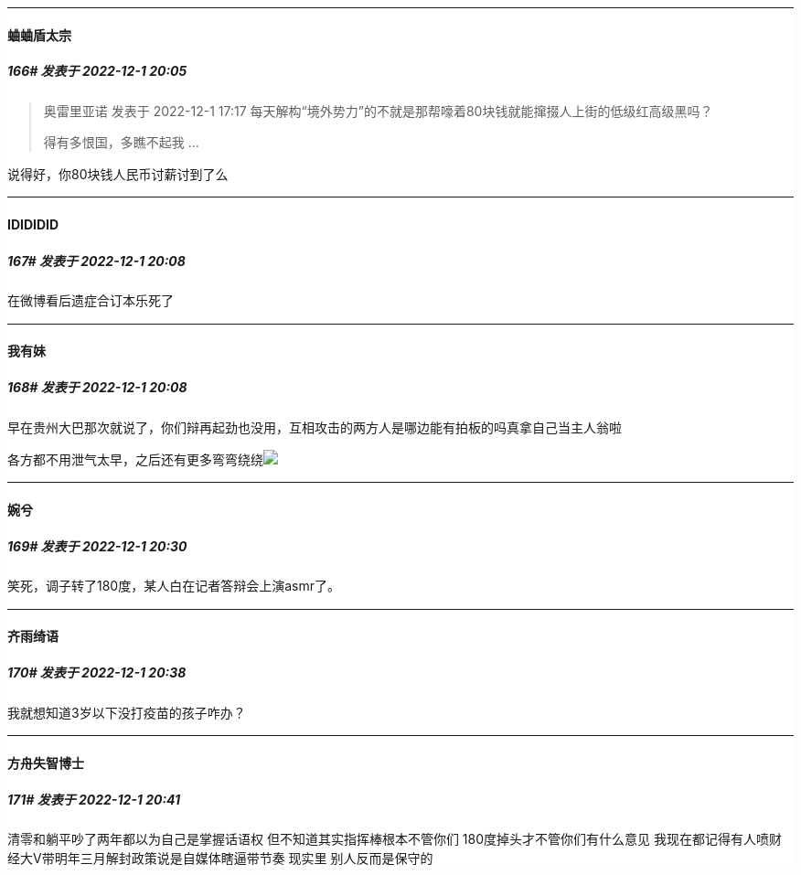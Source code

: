 

*****

####  蛐蛐盾太宗  
##### 166#       发表于 2022-12-1 20:05

<blockquote>奥雷里亚诺 发表于 2022-12-1 17:17
每天解构“境外势力”的不就是那帮嚎着80块钱就能撺掇人上街的低级红高级黑吗？

得有多恨国，多瞧不起我 ...</blockquote>
说得好，你80块钱人民币讨薪讨到了么

*****

####  IDIDIDID  
##### 167#       发表于 2022-12-1 20:08

在微博看后遗症合订本乐死了

*****

####  我有妹  
##### 168#       发表于 2022-12-1 20:08

早在贵州大巴那次就说了，你们辩再起劲也没用，互相攻击的两方人是哪边能有拍板的吗真拿自己当主人翁啦

各方都不用泄气太早，之后还有更多弯弯绕绕<img src="https://static.saraba1st.com/image/smiley/face2017/067.png" referrerpolicy="no-referrer">



*****

####  婉兮  
##### 169#       发表于 2022-12-1 20:30

笑死，调子转了180度，某人白在记者答辩会上演asmr了。



*****

####  齐雨绮语  
##### 170#       发表于 2022-12-1 20:38

我就想知道3岁以下没打疫苗的孩子咋办？

*****

####  方舟失智博士  
##### 171#       发表于 2022-12-1 20:41

清零和躺平吵了两年都以为自己是掌握话语权
但不知道其实指挥棒根本不管你们
180度掉头才不管你们有什么意见
我现在都记得有人喷财经大V带明年三月解封政策说是自媒体瞎逼带节奏
现实里 别人反而是保守的
